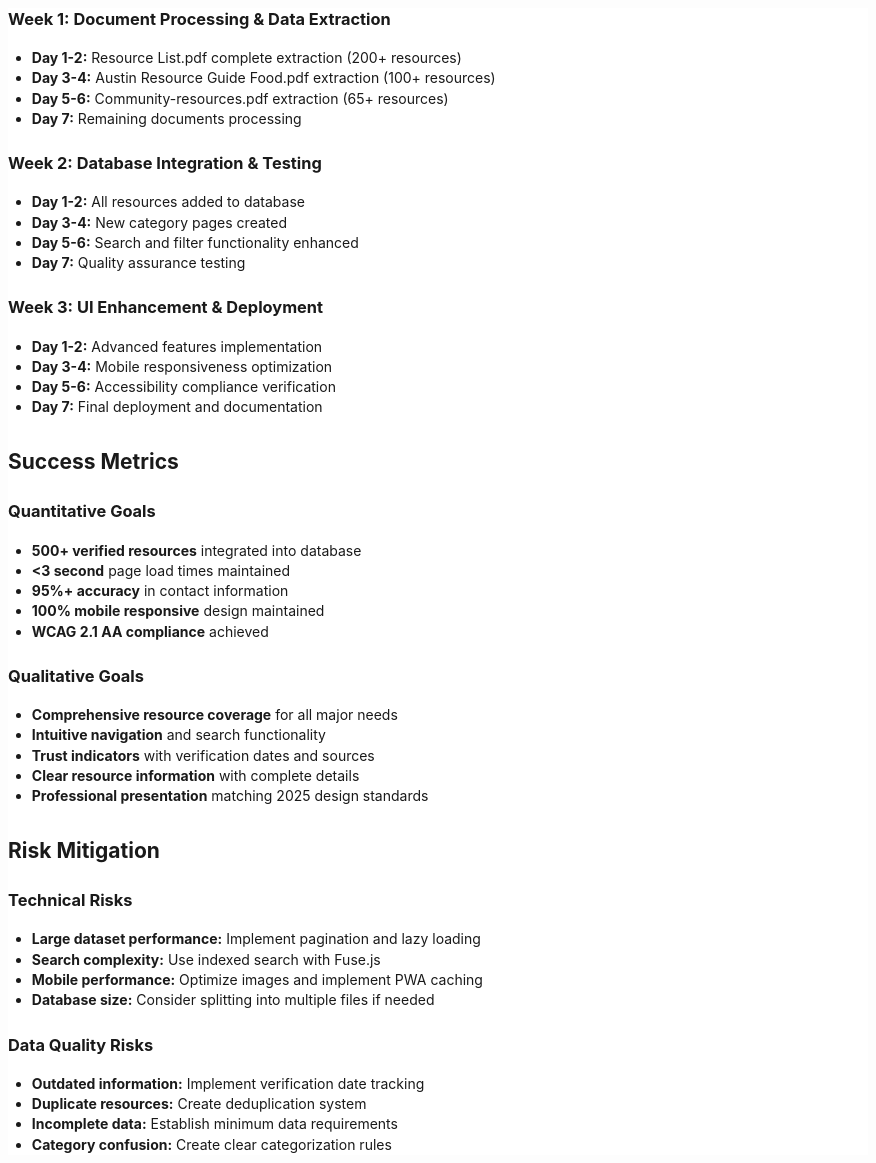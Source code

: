 ### Week 1: Document Processing & Data Extraction
- **Day 1-2:** Resource List.pdf complete extraction (200+ resources)
- **Day 3-4:** Austin Resource Guide Food.pdf extraction (100+ resources)
- **Day 5-6:** Community-resources.pdf extraction (65+ resources)
- **Day 7:** Remaining documents processing

### Week 2: Database Integration & Testing
- **Day 1-2:** All resources added to database
- **Day 3-4:** New category pages created
- **Day 5-6:** Search and filter functionality enhanced
- **Day 7:** Quality assurance testing

### Week 3: UI Enhancement & Deployment
- **Day 1-2:** Advanced features implementation
- **Day 3-4:** Mobile responsiveness optimization
- **Day 5-6:** Accessibility compliance verification
- **Day 7:** Final deployment and documentation

## Success Metrics

### Quantitative Goals
- **500+ verified resources** integrated into database
- **<3 second** page load times maintained
- **95%+ accuracy** in contact information
- **100% mobile responsive** design maintained
- **WCAG 2.1 AA compliance** achieved

### Qualitative Goals
- **Comprehensive resource coverage** for all major needs
- **Intuitive navigation** and search functionality
- **Trust indicators** with verification dates and sources
- **Clear resource information** with complete details
- **Professional presentation** matching 2025 design standards

## Risk Mitigation

### Technical Risks
- **Large dataset performance:** Implement pagination and lazy loading
- **Search complexity:** Use indexed search with Fuse.js
- **Mobile performance:** Optimize images and implement PWA caching
- **Database size:** Consider splitting into multiple files if needed

### Data Quality Risks  
- **Outdated information:** Implement verification date tracking
- **Duplicate resources:** Create deduplication system
- **Incomplete data:** Establish minimum data requirements
- **Category confusion:** Create clear categorization rules
